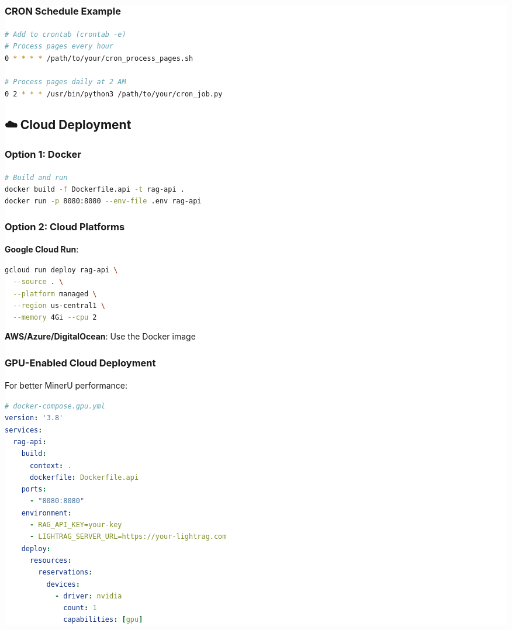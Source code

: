 ### CRON Schedule Example
```bash
# Add to crontab (crontab -e)
# Process pages every hour
0 * * * * /path/to/your/cron_process_pages.sh

# Process pages daily at 2 AM
0 2 * * * /usr/bin/python3 /path/to/your/cron_job.py
```

## ☁️ Cloud Deployment

### Option 1: Docker
```bash
# Build and run
docker build -f Dockerfile.api -t rag-api .
docker run -p 8080:8080 --env-file .env rag-api
```

### Option 2: Cloud Platforms

**Google Cloud Run**:
```bash
gcloud run deploy rag-api \
  --source . \
  --platform managed \
  --region us-central1 \
  --memory 4Gi --cpu 2
```

**AWS/Azure/DigitalOcean**: Use the Docker image

### GPU-Enabled Cloud Deployment
For better MinerU performance:

```yaml
# docker-compose.gpu.yml
version: '3.8'
services:
  rag-api:
    build:
      context: .
      dockerfile: Dockerfile.api
    ports:
      - "8080:8080"
    environment:
      - RAG_API_KEY=your-key
      - LIGHTRAG_SERVER_URL=https://your-lightrag.com
    deploy:
      resources:
        reservations:
          devices:
            - driver: nvidia
              count: 1
              capabilities: [gpu]
```
